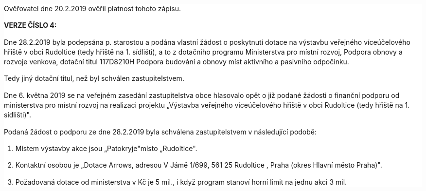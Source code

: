 Ověřovatel dne 20.2.2019 ověřil platnost tohoto zápisu.

**VERZE ČÍSLO 4:**

Dne 28.2.2019 byla podepsána p. starostou a podána vlastní žádost o poskytnutí dotace na výstavbu veřejného víceúčelového hřiště v obci Rudoltice (tedy hřiště na 1. sídlišti), a to z dotačního programu Ministerstva pro místní rozvoj, Podpora obnovy a rozvoje venkova, dotační titul 117D8210H Podpora budování a obnovy míst aktivního a pasivního odpočinku.

Tedy jiný dotační titul, než byl schválen zastupitelstvem.

Dne 6. května 2019 se na veřejném zasedání zastupitelstva obce hlasovalo opět o již podané žádosti o finanční podporu od ministerstva pro místní rozvoj na realizaci projektu „Výstavba veřejného víceúčelového hřiště v obci Rudoltice (tedy hřiště na 1. sídlišti)".

Podaná žádost o podporu ze dne 28.2.2019 byla schválena zastupitelstvem v následující podobě:

1. Místem výstavby akce jsou „Patokryje"místo „Rudoltice".

2. Kontaktní osobou je „Dotace Arrows, adresou V Jámě 1/699, 561 25 Rudoltice , Praha (okres Hlavní město Praha)".

3. Požadovaná dotace od ministerstva v Kč je 5 mil., i když program stanoví horní limit na jednu akci 3 mil.

